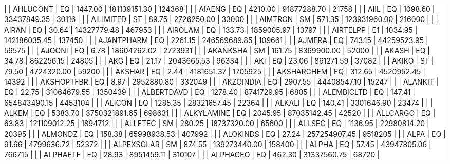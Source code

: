 |  | AHLUCONT | EQ | 1447.00 | 181139151.30 | 124368 |
|  | AIAENG | EQ | 4210.00 | 91877288.70 | 21758 |
|  | AIIL | EQ | 1098.60 | 33437849.35 | 30116 |
|  | AILIMITED | ST | 89.75 | 2726250.00 | 33000 |
|  | AIMTRON | SM | 571.35 | 123931960.00 | 216000 |
|  | AIRAN | EQ | 30.64 | 14327779.48 | 467953 |
|  | AIROLAM | EQ | 133.73 | 1859005.97 | 13797 |
|  | AIRTELPP | E1 | 1034.95 | 142186035.45 | 137450 |
|  | AJANTPHARM | EQ | 2261.15 | 246569689.85 | 109661 |
|  | AJMERA | EQ | 743.15 | 44259523.95 | 59575 |
|  | AJOONI | EQ | 6.78 | 18604262.02 | 2723931 |
|  | AKANKSHA | SM | 161.75 | 8369900.00 | 52000 |
|  | AKASH | EQ | 34.78 | 862256.15 | 24805 |
|  | AKG | EQ | 21.17 | 2043665.53 | 96334 |
|  | AKI | EQ | 23.06 | 861271.59 | 37082 |
|  | AKIKO | ST | 79.50 | 4724320.00 | 59200 |
|  | AKSHAR | EQ | 2.44 | 4181651.37 | 1705925 |
|  | AKSHARCHEM | EQ | 312.65 | 4520952.45 | 14392 |
|  | AKSHOPTFBR | EQ | 8.97 | 2952880.80 | 332049 |
|  | AKZOINDIA | EQ | 2907.55 | 44408547.10 | 15247 |
|  | ALANKIT | EQ | 22.75 | 31064679.55 | 1350439 |
|  | ALBERTDAVD | EQ | 1278.40 | 8741729.95 | 6805 |
|  | ALEMBICLTD | EQ | 147.41 | 654843490.15 | 4453104 |
|  | ALICON | EQ | 1285.35 | 28321657.45 | 22364 |
|  | ALKALI | EQ | 140.41 | 3301646.90 | 23474 |
|  | ALKEM | EQ | 5383.70 | 3750321891.65 | 698631 |
|  | ALKYLAMINE | EQ | 2045.95 | 87035142.45 | 42520 |
|  | ALLCARGO | EQ | 63.83 | 121109012.25 | 1894712 |
|  | ALLETEC | SM | 280.25 | 18737320.00 | 65600 |
|  | ALLSEC | EQ | 1136.95 | 22980814.20 | 20395 |
|  | ALMONDZ | EQ | 158.38 | 65998938.53 | 407992 |
|  | ALOKINDS | EQ | 27.24 | 257254907.45 | 9518205 |
|  | ALPA | EQ | 91.66 | 4799636.72 | 52372 |
|  | ALPEXSOLAR | SM | 874.55 | 139273440.00 | 158400 |
|  | ALPHA | EQ | 57.45 | 43947805.06 | 766715 |
|  | ALPHAETF | EQ | 28.93 | 8951459.11 | 310107 |
|  | ALPHAGEO | EQ | 462.30 | 31337560.75 | 68720 |